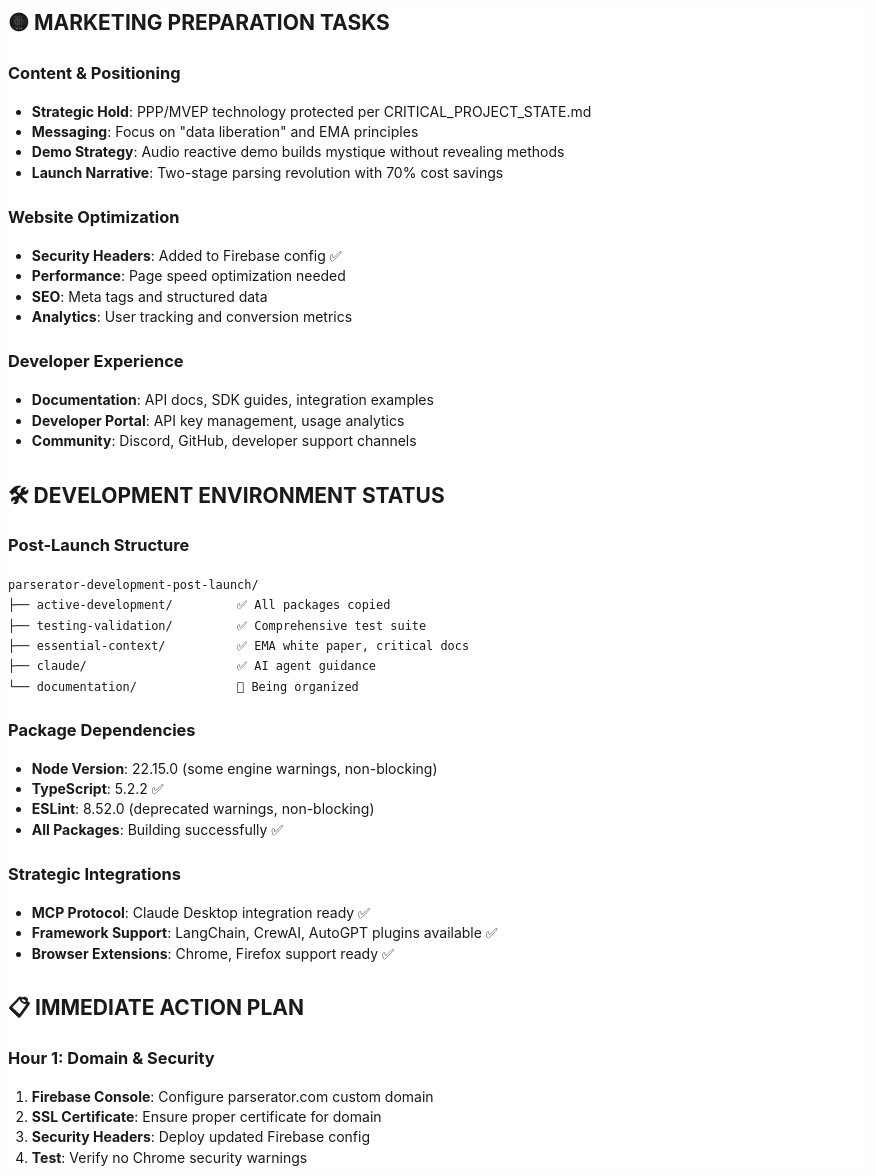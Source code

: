 ## 🟡 MARKETING PREPARATION TASKS

### **Content & Positioning**
- **Strategic Hold**: PPP/MVEP technology protected per CRITICAL_PROJECT_STATE.md
- **Messaging**: Focus on "data liberation" and EMA principles
- **Demo Strategy**: Audio reactive demo builds mystique without revealing methods
- **Launch Narrative**: Two-stage parsing revolution with 70% cost savings

### **Website Optimization**
- **Security Headers**: Added to Firebase config ✅
- **Performance**: Page speed optimization needed
- **SEO**: Meta tags and structured data
- **Analytics**: User tracking and conversion metrics

### **Developer Experience**
- **Documentation**: API docs, SDK guides, integration examples
- **Developer Portal**: API key management, usage analytics
- **Community**: Discord, GitHub, developer support channels

## 🛠️ DEVELOPMENT ENVIRONMENT STATUS

### **Post-Launch Structure**
```
parserator-development-post-launch/
├── active-development/         ✅ All packages copied
├── testing-validation/         ✅ Comprehensive test suite
├── essential-context/          ✅ EMA white paper, critical docs
├── claude/                     ✅ AI agent guidance
└── documentation/              🔄 Being organized
```

### **Package Dependencies**
- **Node Version**: 22.15.0 (some engine warnings, non-blocking)
- **TypeScript**: 5.2.2 ✅
- **ESLint**: 8.52.0 (deprecated warnings, non-blocking)
- **All Packages**: Building successfully ✅

### **Strategic Integrations**
- **MCP Protocol**: Claude Desktop integration ready ✅
- **Framework Support**: LangChain, CrewAI, AutoGPT plugins available ✅
- **Browser Extensions**: Chrome, Firefox support ready ✅

## 📋 IMMEDIATE ACTION PLAN

### **Hour 1: Domain & Security**
1. **Firebase Console**: Configure parserator.com custom domain
2. **SSL Certificate**: Ensure proper certificate for domain
3. **Security Headers**: Deploy updated Firebase config
4. **Test**: Verify no Chrome security warnings
